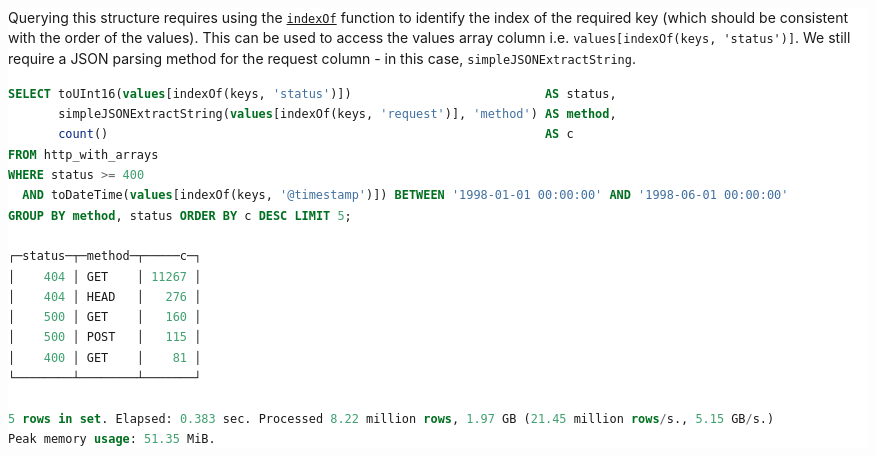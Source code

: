 Querying this structure requires using the [`indexOf`](/sql-reference/functions/array-functions#indexOf) function to identify the index of the required key (which should be consistent with the order of the values). This can be used to access the values array column i.e. `values[indexOf(keys, 'status')]`. We still require a JSON parsing method for the request column - in this case, `simpleJSONExtractString`.

```sql
SELECT toUInt16(values[indexOf(keys, 'status')])                           AS status,
       simpleJSONExtractString(values[indexOf(keys, 'request')], 'method') AS method,
       count()                                                             AS c
FROM http_with_arrays
WHERE status >= 400
  AND toDateTime(values[indexOf(keys, '@timestamp')]) BETWEEN '1998-01-01 00:00:00' AND '1998-06-01 00:00:00'
GROUP BY method, status ORDER BY c DESC LIMIT 5;

┌─status─┬─method─┬─────c─┐
│    404 │ GET    │ 11267 │
│    404 │ HEAD   │   276 │
│    500 │ GET    │   160 │
│    500 │ POST   │   115 │
│    400 │ GET    │    81 │
└────────┴────────┴───────┘

5 rows in set. Elapsed: 0.383 sec. Processed 8.22 million rows, 1.97 GB (21.45 million rows/s., 5.15 GB/s.)
Peak memory usage: 51.35 MiB.
```
